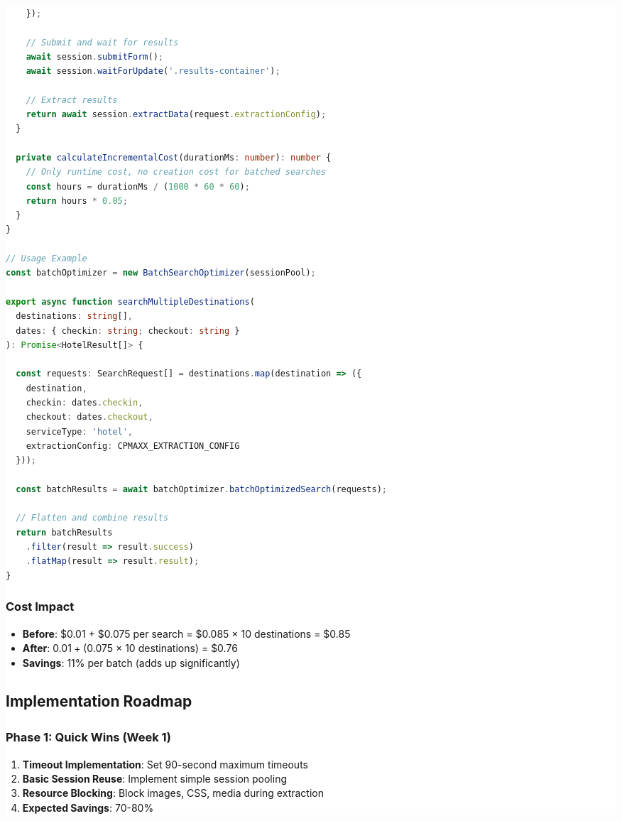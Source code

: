 ```typescript
    });
    
    // Submit and wait for results
    await session.submitForm();
    await session.waitForUpdate('.results-container');
    
    // Extract results
    return await session.extractData(request.extractionConfig);
  }
  
  private calculateIncrementalCost(durationMs: number): number {
    // Only runtime cost, no creation cost for batched searches
    const hours = durationMs / (1000 * 60 * 60);
    return hours * 0.05;
  }
}

// Usage Example
const batchOptimizer = new BatchSearchOptimizer(sessionPool);

export async function searchMultipleDestinations(
  destinations: string[],
  dates: { checkin: string; checkout: string }
): Promise<HotelResult[]> {
  
  const requests: SearchRequest[] = destinations.map(destination => ({
    destination,
    checkin: dates.checkin,
    checkout: dates.checkout,
    serviceType: 'hotel',
    extractionConfig: CPMAXX_EXTRACTION_CONFIG
  }));
  
  const batchResults = await batchOptimizer.batchOptimizedSearch(requests);
  
  // Flatten and combine results
  return batchResults
    .filter(result => result.success)
    .flatMap(result => result.result);
}
```

### Cost Impact
- **Before**: $0.01 + $0.075 per search = $0.085 × 10 destinations = $0.85
- **After**: $0.01 + ($0.075 × 10 destinations) = $0.76
- **Savings**: 11% per batch (adds up significantly)

## Implementation Roadmap

### Phase 1: Quick Wins (Week 1)
1. **Timeout Implementation**: Set 90-second maximum timeouts
2. **Basic Session Reuse**: Implement simple session pooling  
3. **Resource Blocking**: Block images, CSS, media during extraction
4. **Expected Savings**: 70-80%

